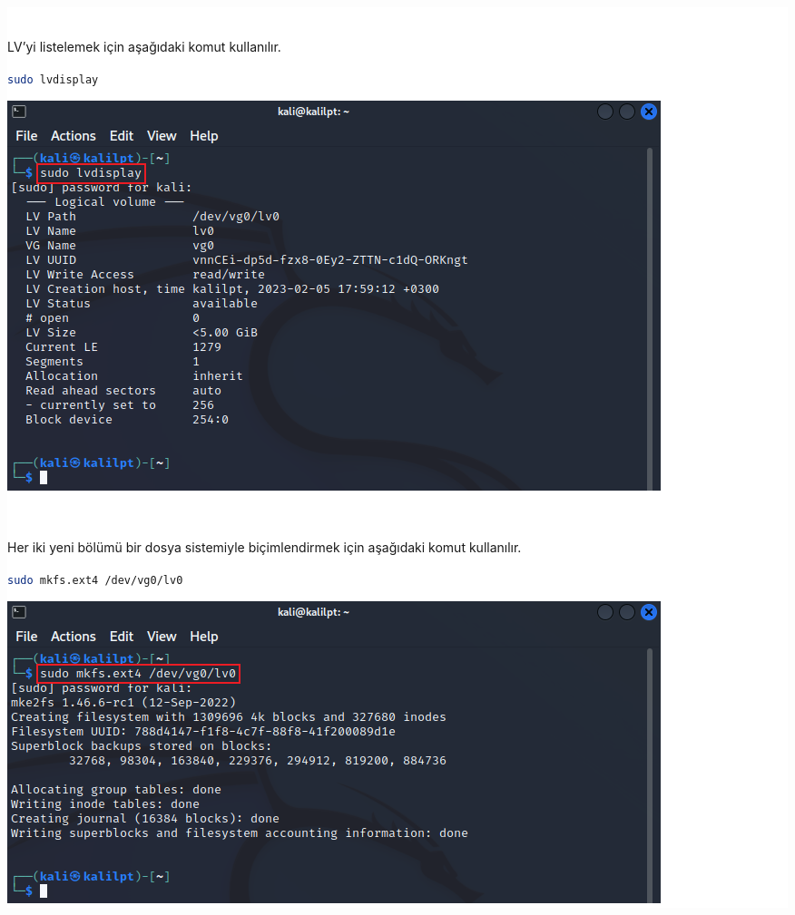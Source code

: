 <br>

LV’yi listelemek için aşağıdaki komut kullanılır.

```bash
sudo lvdisplay
```

![LV Nasıl Oluşturulur?](https://raw.githubusercontent.com/caglargokcen/kali-linux/master/images/lvm/24.png)

<br>

Her iki yeni bölümü bir dosya sistemiyle biçimlendirmek için aşağıdaki komut kullanılır.

```bash
sudo mkfs.ext4 /dev/vg0/lv0
```

![LV Nasıl Oluşturulur?](https://raw.githubusercontent.com/caglargokcen/kali-linux/master/images/lvm/25.png)
